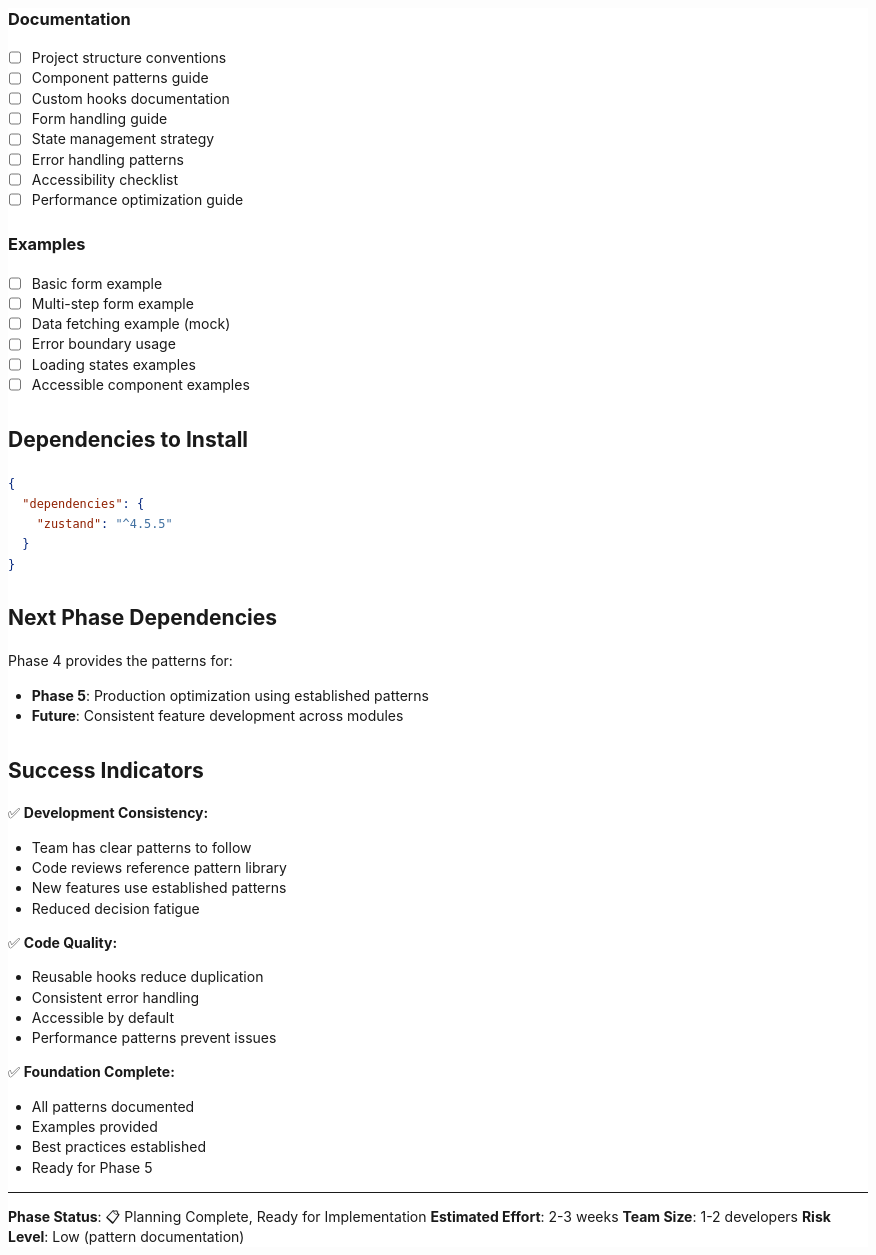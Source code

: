 ### Documentation
- [ ] Project structure conventions
- [ ] Component patterns guide
- [ ] Custom hooks documentation
- [ ] Form handling guide
- [ ] State management strategy
- [ ] Error handling patterns
- [ ] Accessibility checklist
- [ ] Performance optimization guide

### Examples
- [ ] Basic form example
- [ ] Multi-step form example
- [ ] Data fetching example (mock)
- [ ] Error boundary usage
- [ ] Loading states examples
- [ ] Accessible component examples

## Dependencies to Install

```json
{
  "dependencies": {
    "zustand": "^4.5.5"
  }
}
```

## Next Phase Dependencies

Phase 4 provides the patterns for:
- **Phase 5**: Production optimization using established patterns
- **Future**: Consistent feature development across modules

## Success Indicators

✅ **Development Consistency:**
- Team has clear patterns to follow
- Code reviews reference pattern library
- New features use established patterns
- Reduced decision fatigue

✅ **Code Quality:**
- Reusable hooks reduce duplication
- Consistent error handling
- Accessible by default
- Performance patterns prevent issues

✅ **Foundation Complete:**
- All patterns documented
- Examples provided
- Best practices established
- Ready for Phase 5

---

**Phase Status**: 📋 Planning Complete, Ready for Implementation
**Estimated Effort**: 2-3 weeks
**Team Size**: 1-2 developers
**Risk Level**: Low (pattern documentation)
